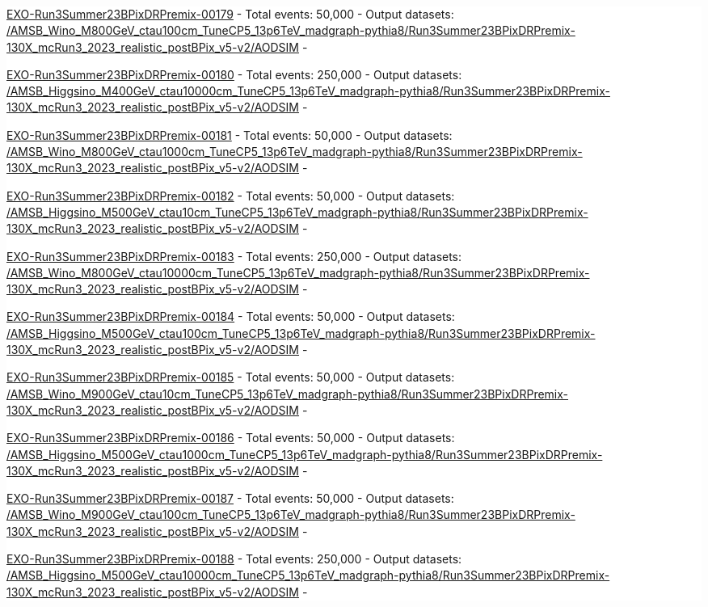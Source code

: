 [EXO-Run3Summer23BPixDRPremix-00179](https://cms-pdmv-prod.web.cern.ch/mcm/requests?prepid=EXO-Run3Summer23BPixDRPremix-00179) - Total events: 50,000 - Output datasets: [/AMSB_Wino_M800GeV_ctau100cm_TuneCP5_13p6TeV_madgraph-pythia8/Run3Summer23BPixDRPremix-130X_mcRun3_2023_realistic_postBPix_v5-v2/AODSIM](https://cmsweb.cern.ch/das/request?input=/AMSB_Wino_M800GeV_ctau100cm_TuneCP5_13p6TeV_madgraph-pythia8/Run3Summer23BPixDRPremix-130X_mcRun3_2023_realistic_postBPix_v5-v2/AODSIM) - 

[EXO-Run3Summer23BPixDRPremix-00180](https://cms-pdmv-prod.web.cern.ch/mcm/requests?prepid=EXO-Run3Summer23BPixDRPremix-00180) - Total events: 250,000 - Output datasets: [/AMSB_Higgsino_M400GeV_ctau10000cm_TuneCP5_13p6TeV_madgraph-pythia8/Run3Summer23BPixDRPremix-130X_mcRun3_2023_realistic_postBPix_v5-v2/AODSIM](https://cmsweb.cern.ch/das/request?input=/AMSB_Higgsino_M400GeV_ctau10000cm_TuneCP5_13p6TeV_madgraph-pythia8/Run3Summer23BPixDRPremix-130X_mcRun3_2023_realistic_postBPix_v5-v2/AODSIM) - 

[EXO-Run3Summer23BPixDRPremix-00181](https://cms-pdmv-prod.web.cern.ch/mcm/requests?prepid=EXO-Run3Summer23BPixDRPremix-00181) - Total events: 50,000 - Output datasets: [/AMSB_Wino_M800GeV_ctau1000cm_TuneCP5_13p6TeV_madgraph-pythia8/Run3Summer23BPixDRPremix-130X_mcRun3_2023_realistic_postBPix_v5-v2/AODSIM](https://cmsweb.cern.ch/das/request?input=/AMSB_Wino_M800GeV_ctau1000cm_TuneCP5_13p6TeV_madgraph-pythia8/Run3Summer23BPixDRPremix-130X_mcRun3_2023_realistic_postBPix_v5-v2/AODSIM) - 

[EXO-Run3Summer23BPixDRPremix-00182](https://cms-pdmv-prod.web.cern.ch/mcm/requests?prepid=EXO-Run3Summer23BPixDRPremix-00182) - Total events: 50,000 - Output datasets: [/AMSB_Higgsino_M500GeV_ctau10cm_TuneCP5_13p6TeV_madgraph-pythia8/Run3Summer23BPixDRPremix-130X_mcRun3_2023_realistic_postBPix_v5-v2/AODSIM](https://cmsweb.cern.ch/das/request?input=/AMSB_Higgsino_M500GeV_ctau10cm_TuneCP5_13p6TeV_madgraph-pythia8/Run3Summer23BPixDRPremix-130X_mcRun3_2023_realistic_postBPix_v5-v2/AODSIM) - 

[EXO-Run3Summer23BPixDRPremix-00183](https://cms-pdmv-prod.web.cern.ch/mcm/requests?prepid=EXO-Run3Summer23BPixDRPremix-00183) - Total events: 250,000 - Output datasets: [/AMSB_Wino_M800GeV_ctau10000cm_TuneCP5_13p6TeV_madgraph-pythia8/Run3Summer23BPixDRPremix-130X_mcRun3_2023_realistic_postBPix_v5-v2/AODSIM](https://cmsweb.cern.ch/das/request?input=/AMSB_Wino_M800GeV_ctau10000cm_TuneCP5_13p6TeV_madgraph-pythia8/Run3Summer23BPixDRPremix-130X_mcRun3_2023_realistic_postBPix_v5-v2/AODSIM) - 

[EXO-Run3Summer23BPixDRPremix-00184](https://cms-pdmv-prod.web.cern.ch/mcm/requests?prepid=EXO-Run3Summer23BPixDRPremix-00184) - Total events: 50,000 - Output datasets: [/AMSB_Higgsino_M500GeV_ctau100cm_TuneCP5_13p6TeV_madgraph-pythia8/Run3Summer23BPixDRPremix-130X_mcRun3_2023_realistic_postBPix_v5-v2/AODSIM](https://cmsweb.cern.ch/das/request?input=/AMSB_Higgsino_M500GeV_ctau100cm_TuneCP5_13p6TeV_madgraph-pythia8/Run3Summer23BPixDRPremix-130X_mcRun3_2023_realistic_postBPix_v5-v2/AODSIM) - 

[EXO-Run3Summer23BPixDRPremix-00185](https://cms-pdmv-prod.web.cern.ch/mcm/requests?prepid=EXO-Run3Summer23BPixDRPremix-00185) - Total events: 50,000 - Output datasets: [/AMSB_Wino_M900GeV_ctau10cm_TuneCP5_13p6TeV_madgraph-pythia8/Run3Summer23BPixDRPremix-130X_mcRun3_2023_realistic_postBPix_v5-v2/AODSIM](https://cmsweb.cern.ch/das/request?input=/AMSB_Wino_M900GeV_ctau10cm_TuneCP5_13p6TeV_madgraph-pythia8/Run3Summer23BPixDRPremix-130X_mcRun3_2023_realistic_postBPix_v5-v2/AODSIM) - 

[EXO-Run3Summer23BPixDRPremix-00186](https://cms-pdmv-prod.web.cern.ch/mcm/requests?prepid=EXO-Run3Summer23BPixDRPremix-00186) - Total events: 50,000 - Output datasets: [/AMSB_Higgsino_M500GeV_ctau1000cm_TuneCP5_13p6TeV_madgraph-pythia8/Run3Summer23BPixDRPremix-130X_mcRun3_2023_realistic_postBPix_v5-v2/AODSIM](https://cmsweb.cern.ch/das/request?input=/AMSB_Higgsino_M500GeV_ctau1000cm_TuneCP5_13p6TeV_madgraph-pythia8/Run3Summer23BPixDRPremix-130X_mcRun3_2023_realistic_postBPix_v5-v2/AODSIM) - 

[EXO-Run3Summer23BPixDRPremix-00187](https://cms-pdmv-prod.web.cern.ch/mcm/requests?prepid=EXO-Run3Summer23BPixDRPremix-00187) - Total events: 50,000 - Output datasets: [/AMSB_Wino_M900GeV_ctau100cm_TuneCP5_13p6TeV_madgraph-pythia8/Run3Summer23BPixDRPremix-130X_mcRun3_2023_realistic_postBPix_v5-v2/AODSIM](https://cmsweb.cern.ch/das/request?input=/AMSB_Wino_M900GeV_ctau100cm_TuneCP5_13p6TeV_madgraph-pythia8/Run3Summer23BPixDRPremix-130X_mcRun3_2023_realistic_postBPix_v5-v2/AODSIM) - 

[EXO-Run3Summer23BPixDRPremix-00188](https://cms-pdmv-prod.web.cern.ch/mcm/requests?prepid=EXO-Run3Summer23BPixDRPremix-00188) - Total events: 250,000 - Output datasets: [/AMSB_Higgsino_M500GeV_ctau10000cm_TuneCP5_13p6TeV_madgraph-pythia8/Run3Summer23BPixDRPremix-130X_mcRun3_2023_realistic_postBPix_v5-v2/AODSIM](https://cmsweb.cern.ch/das/request?input=/AMSB_Higgsino_M500GeV_ctau10000cm_TuneCP5_13p6TeV_madgraph-pythia8/Run3Summer23BPixDRPremix-130X_mcRun3_2023_realistic_postBPix_v5-v2/AODSIM) - 
